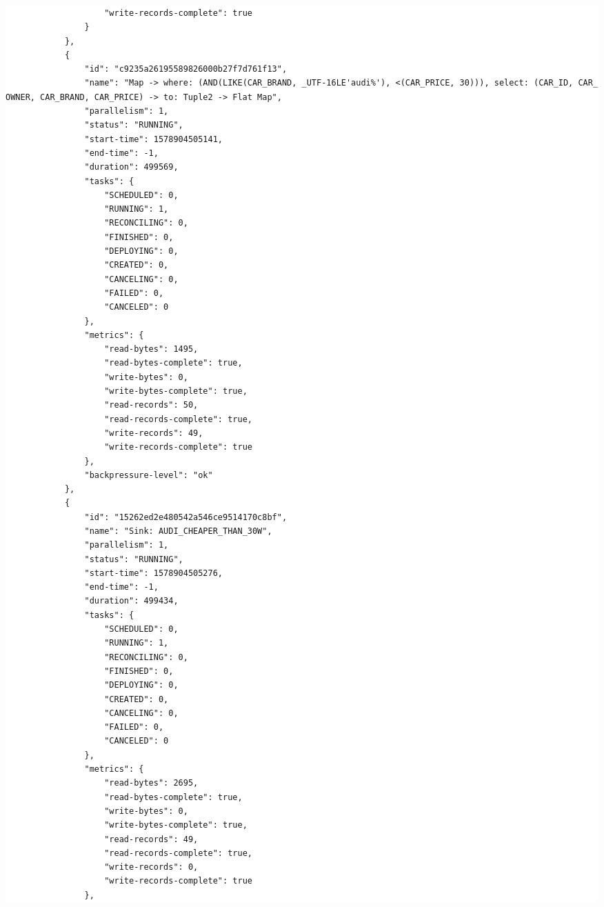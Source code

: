                         "write-records-complete": true
                    }
                },
                {
                    "id": "c9235a26195589826000b27f7d761f13",
                    "name": "Map -> where: (AND(LIKE(CAR_BRAND, _UTF-16LE'audi%'), <(CAR_PRICE, 30))), select: (CAR_ID, CAR_OWNER, CAR_BRAND, CAR_PRICE) -> to: Tuple2 -> Flat Map",
                    "parallelism": 1,
                    "status": "RUNNING",
                    "start-time": 1578904505141,
                    "end-time": -1,
                    "duration": 499569,
                    "tasks": {
                        "SCHEDULED": 0,
                        "RUNNING": 1,
                        "RECONCILING": 0,
                        "FINISHED": 0,
                        "DEPLOYING": 0,
                        "CREATED": 0,
                        "CANCELING": 0,
                        "FAILED": 0,
                        "CANCELED": 0
                    },
                    "metrics": {
                        "read-bytes": 1495,
                        "read-bytes-complete": true,
                        "write-bytes": 0,
                        "write-bytes-complete": true,
                        "read-records": 50,
                        "read-records-complete": true,
                        "write-records": 49,
                        "write-records-complete": true
                    },
                    "backpressure-level": "ok"
                },
                {
                    "id": "15262ed2e480542a546ce9514170c8bf",
                    "name": "Sink: AUDI_CHEAPER_THAN_30W",
                    "parallelism": 1,
                    "status": "RUNNING",
                    "start-time": 1578904505276,
                    "end-time": -1,
                    "duration": 499434,
                    "tasks": {
                        "SCHEDULED": 0,
                        "RUNNING": 1,
                        "RECONCILING": 0,
                        "FINISHED": 0,
                        "DEPLOYING": 0,
                        "CREATED": 0,
                        "CANCELING": 0,
                        "FAILED": 0,
                        "CANCELED": 0
                    },
                    "metrics": {
                        "read-bytes": 2695,
                        "read-bytes-complete": true,
                        "write-bytes": 0,
                        "write-bytes-complete": true,
                        "read-records": 49,
                        "read-records-complete": true,
                        "write-records": 0,
                        "write-records-complete": true
                    },